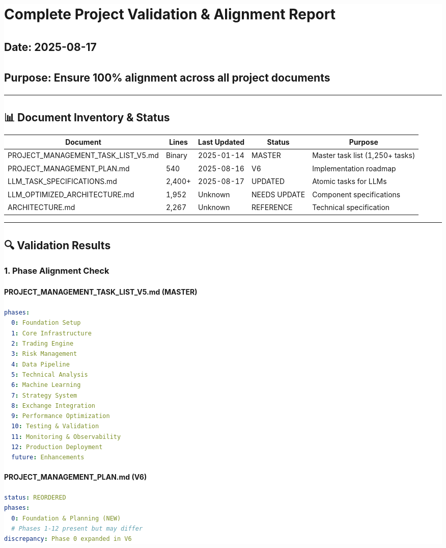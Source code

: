 # Complete Project Validation & Alignment Report
## Date: 2025-08-17
## Purpose: Ensure 100% alignment across all project documents

---

## 📊 Document Inventory & Status

| Document | Lines | Last Updated | Status | Purpose |
|----------|-------|--------------|--------|---------|
| PROJECT_MANAGEMENT_TASK_LIST_V5.md | Binary | 2025-01-14 | MASTER | Master task list (1,250+ tasks) |
| PROJECT_MANAGEMENT_PLAN.md | 540 | 2025-08-16 | V6 | Implementation roadmap |
| LLM_TASK_SPECIFICATIONS.md | 2,400+ | 2025-08-17 | UPDATED | Atomic tasks for LLMs |
| LLM_OPTIMIZED_ARCHITECTURE.md | 1,952 | Unknown | NEEDS UPDATE | Component specifications |
| ARCHITECTURE.md | 2,267 | Unknown | REFERENCE | Technical specification |

---

## 🔍 Validation Results

### 1. Phase Alignment Check

#### PROJECT_MANAGEMENT_TASK_LIST_V5.md (MASTER)
```yaml
phases:
  0: Foundation Setup
  1: Core Infrastructure  
  2: Trading Engine
  3: Risk Management
  4: Data Pipeline
  5: Technical Analysis
  6: Machine Learning
  7: Strategy System
  8: Exchange Integration
  9: Performance Optimization
  10: Testing & Validation
  11: Monitoring & Observability
  12: Production Deployment
  future: Enhancements
```

#### PROJECT_MANAGEMENT_PLAN.md (V6)
```yaml
status: REORDERED
phases:
  0: Foundation & Planning (NEW)
  # Phases 1-12 present but may differ
discrepancy: Phase 0 expanded in V6
```
